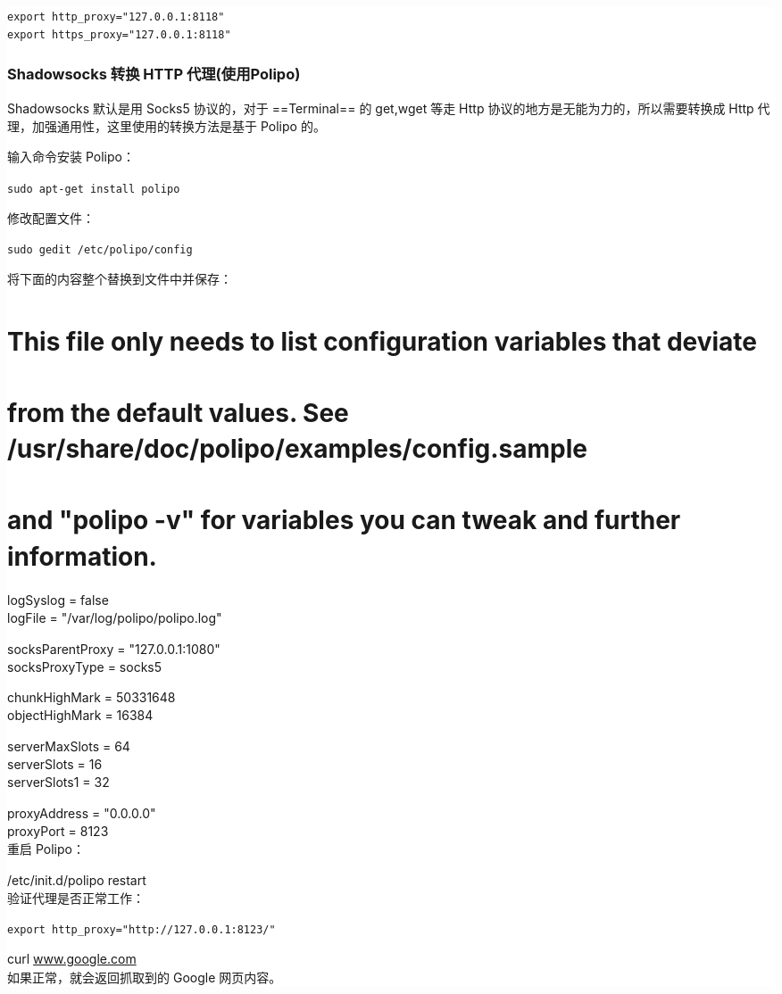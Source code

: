```
export http_proxy="127.0.0.1:8118"
export https_proxy="127.0.0.1:8118"
```
  
  
### Shadowsocks 转换 HTTP 代理(使用Polipo)
Shadowsocks 默认是用 Socks5 协议的，对于 ==Terminal== 的 get,wget 等走 Http 协议的地方是无能为力的，所以需要转换成 Http 代理，加强通用性，这里使用的转换方法是基于 Polipo 的。  
  
输入命令安装 Polipo：  
  
```
sudo apt-get install polipo
```
修改配置文件：  
  
```
sudo gedit /etc/polipo/config
```
将下面的内容整个替换到文件中并保存：  
  
 # This file only needs to list configuration variables that deviate  
 # from the default values.  See /usr/share/doc/polipo/examples/config.sample  
 # and "polipo -v" for variables you can tweak and further information.  
logSyslog = false  
logFile = "/var/log/polipo/polipo.log"  
  
socksParentProxy = "127.0.0.1:1080"  
socksProxyType = socks5  
  
chunkHighMark = 50331648  
objectHighMark = 16384  
  
serverMaxSlots = 64  
serverSlots = 16  
serverSlots1 = 32  
  
proxyAddress = "0.0.0.0"  
proxyPort = 8123  
重启 Polipo：  
  
/etc/init.d/polipo restart  
验证代理是否正常工作：  
  
```
export http_proxy="http://127.0.0.1:8123/"
```
curl www.google.com  
如果正常，就会返回抓取到的 Google 网页内容。  
  